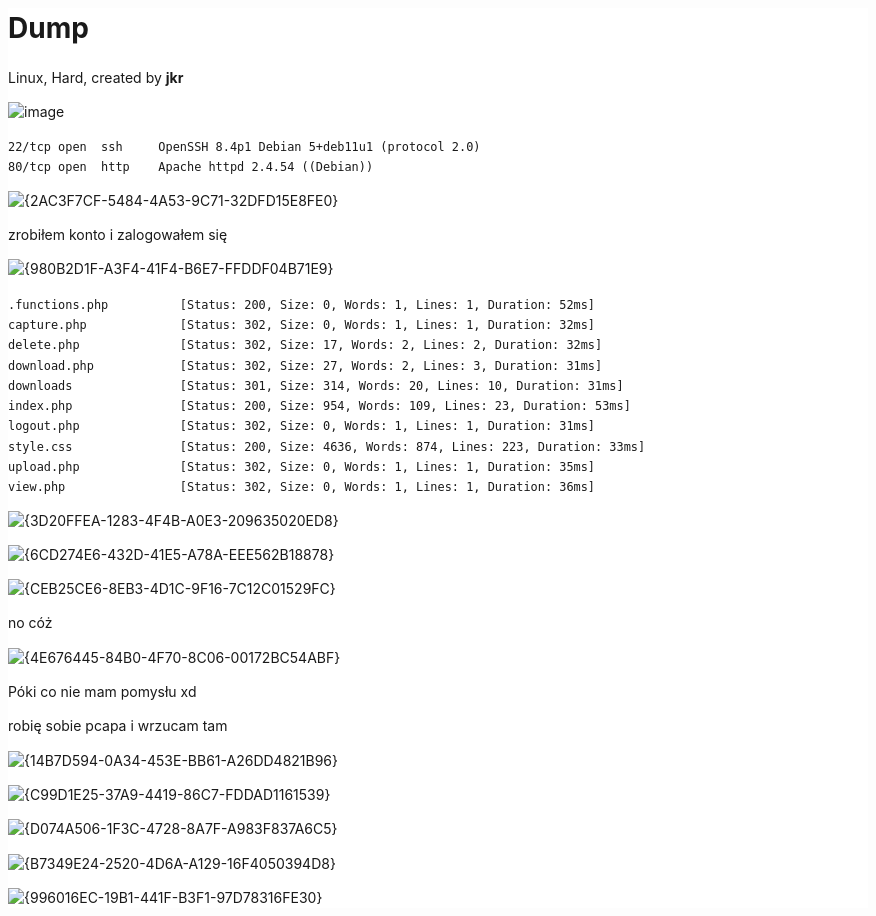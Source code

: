 # Dump
Linux, Hard, created by **jkr**

![image](https://github.com/user-attachments/assets/5362dd4d-93d0-4f99-a32b-b533ca848935)

```
22/tcp open  ssh     OpenSSH 8.4p1 Debian 5+deb11u1 (protocol 2.0)
80/tcp open  http    Apache httpd 2.4.54 ((Debian))
```

![{2AC3F7CF-5484-4A53-9C71-32DFD15E8FE0}](https://github.com/user-attachments/assets/7eb8be8b-00d5-40c3-9cfa-6a7bbdfa797d)

zrobiłem konto i zalogowałem się

![{980B2D1F-A3F4-41F4-B6E7-FFDDF04B71E9}](https://github.com/user-attachments/assets/11bddae4-3a3d-4458-b644-04405a5b8ee6)

```
.functions.php          [Status: 200, Size: 0, Words: 1, Lines: 1, Duration: 52ms]
capture.php             [Status: 302, Size: 0, Words: 1, Lines: 1, Duration: 32ms]
delete.php              [Status: 302, Size: 17, Words: 2, Lines: 2, Duration: 32ms]
download.php            [Status: 302, Size: 27, Words: 2, Lines: 3, Duration: 31ms]
downloads               [Status: 301, Size: 314, Words: 20, Lines: 10, Duration: 31ms]
index.php               [Status: 200, Size: 954, Words: 109, Lines: 23, Duration: 53ms]
logout.php              [Status: 302, Size: 0, Words: 1, Lines: 1, Duration: 31ms]
style.css               [Status: 200, Size: 4636, Words: 874, Lines: 223, Duration: 33ms]
upload.php              [Status: 302, Size: 0, Words: 1, Lines: 1, Duration: 35ms]
view.php                [Status: 302, Size: 0, Words: 1, Lines: 1, Duration: 36ms]
```

![{3D20FFEA-1283-4F4B-A0E3-209635020ED8}](https://github.com/user-attachments/assets/7e3cb499-0f7d-4e41-bf58-0751be0715e1)

![{6CD274E6-432D-41E5-A78A-EEE562B18878}](https://github.com/user-attachments/assets/c78fedf5-1ae9-461d-b1a8-a37bd3713c95)

![{CEB25CE6-8EB3-4D1C-9F16-7C12C01529FC}](https://github.com/user-attachments/assets/1855ec15-c998-43c5-b433-7f8cb9ad8100)

no cóż

![{4E676445-84B0-4F70-8C06-00172BC54ABF}](https://github.com/user-attachments/assets/7203e9d6-3633-47b6-823e-18ef2377a5ff)

Póki co nie mam pomysłu xd

robię sobie pcapa i wrzucam tam

![{14B7D594-0A34-453E-BB61-A26DD4821B96}](https://github.com/user-attachments/assets/6211edbd-7caf-4330-a3ca-2387fa4623b3)

![{C99D1E25-37A9-4419-86C7-FDDAD1161539}](https://github.com/user-attachments/assets/e5a6023a-b4f6-4caf-8a64-b7978b6994f9)

![{D074A506-1F3C-4728-8A7F-A983F837A6C5}](https://github.com/user-attachments/assets/dcc1d01c-a42e-4e93-b4e3-a3b0e242fc4e)

![{B7349E24-2520-4D6A-A129-16F4050394D8}](https://github.com/user-attachments/assets/253836f5-a47c-4e88-9751-61ff4f5fb562)

![{996016EC-19B1-441F-B3F1-97D78316FE30}](https://github.com/user-attachments/assets/b3f4f095-5b4d-4ec2-94d7-5ae96729c52e)
